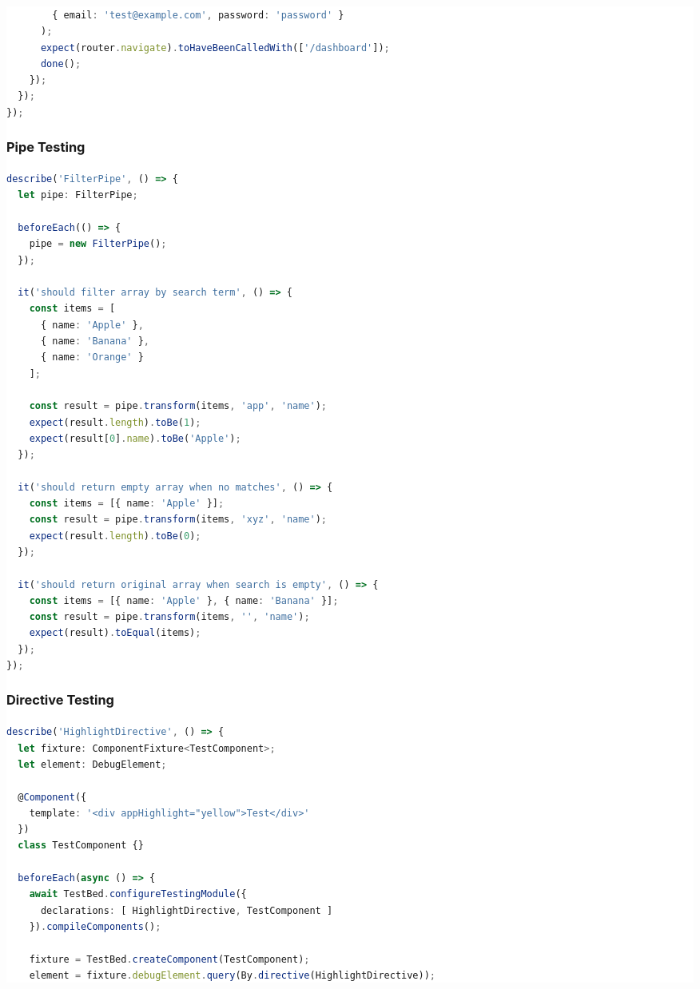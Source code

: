 ```typescript
        { email: 'test@example.com', password: 'password' }
      );
      expect(router.navigate).toHaveBeenCalledWith(['/dashboard']);
      done();
    });
  });
});
```

### Pipe Testing

```typescript
describe('FilterPipe', () => {
  let pipe: FilterPipe;

  beforeEach(() => {
    pipe = new FilterPipe();
  });

  it('should filter array by search term', () => {
    const items = [
      { name: 'Apple' },
      { name: 'Banana' },
      { name: 'Orange' }
    ];

    const result = pipe.transform(items, 'app', 'name');
    expect(result.length).toBe(1);
    expect(result[0].name).toBe('Apple');
  });

  it('should return empty array when no matches', () => {
    const items = [{ name: 'Apple' }];
    const result = pipe.transform(items, 'xyz', 'name');
    expect(result.length).toBe(0);
  });

  it('should return original array when search is empty', () => {
    const items = [{ name: 'Apple' }, { name: 'Banana' }];
    const result = pipe.transform(items, '', 'name');
    expect(result).toEqual(items);
  });
});
```

### Directive Testing

```typescript
describe('HighlightDirective', () => {
  let fixture: ComponentFixture<TestComponent>;
  let element: DebugElement;

  @Component({
    template: '<div appHighlight="yellow">Test</div>'
  })
  class TestComponent {}

  beforeEach(async () => {
    await TestBed.configureTestingModule({
      declarations: [ HighlightDirective, TestComponent ]
    }).compileComponents();

    fixture = TestBed.createComponent(TestComponent);
    element = fixture.debugElement.query(By.directive(HighlightDirective));
```